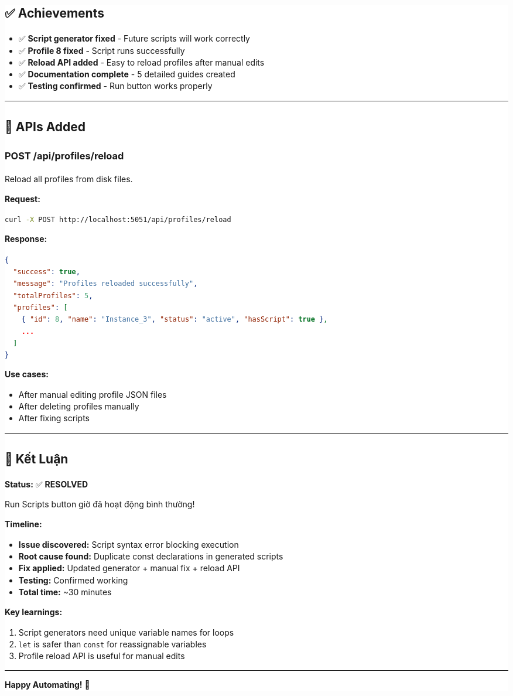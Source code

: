 ## ✅ Achievements

- ✅ **Script generator fixed** - Future scripts will work correctly
- ✅ **Profile 8 fixed** - Script runs successfully
- ✅ **Reload API added** - Easy to reload profiles after manual edits
- ✅ **Documentation complete** - 5 detailed guides created
- ✅ **Testing confirmed** - Run button works properly

---

## 🔧 APIs Added

### **POST /api/profiles/reload**

Reload all profiles from disk files.

**Request:**
```bash
curl -X POST http://localhost:5051/api/profiles/reload
```

**Response:**
```json
{
  "success": true,
  "message": "Profiles reloaded successfully",
  "totalProfiles": 5,
  "profiles": [
    { "id": 8, "name": "Instance_3", "status": "active", "hasScript": true },
    ...
  ]
}
```

**Use cases:**
- After manual editing profile JSON files
- After deleting profiles manually
- After fixing scripts

---

## 🎉 Kết Luận

**Status:** ✅ **RESOLVED**

Run Scripts button giờ đã hoạt động bình thường!

**Timeline:**
- **Issue discovered:** Script syntax error blocking execution
- **Root cause found:** Duplicate const declarations in generated scripts
- **Fix applied:** Updated generator + manual fix + reload API
- **Testing:** Confirmed working
- **Total time:** ~30 minutes

**Key learnings:**
1. Script generators need unique variable names for loops
2. `let` is safer than `const` for reassignable variables
3. Profile reload API is useful for manual edits

---

**Happy Automating!** 🚀
